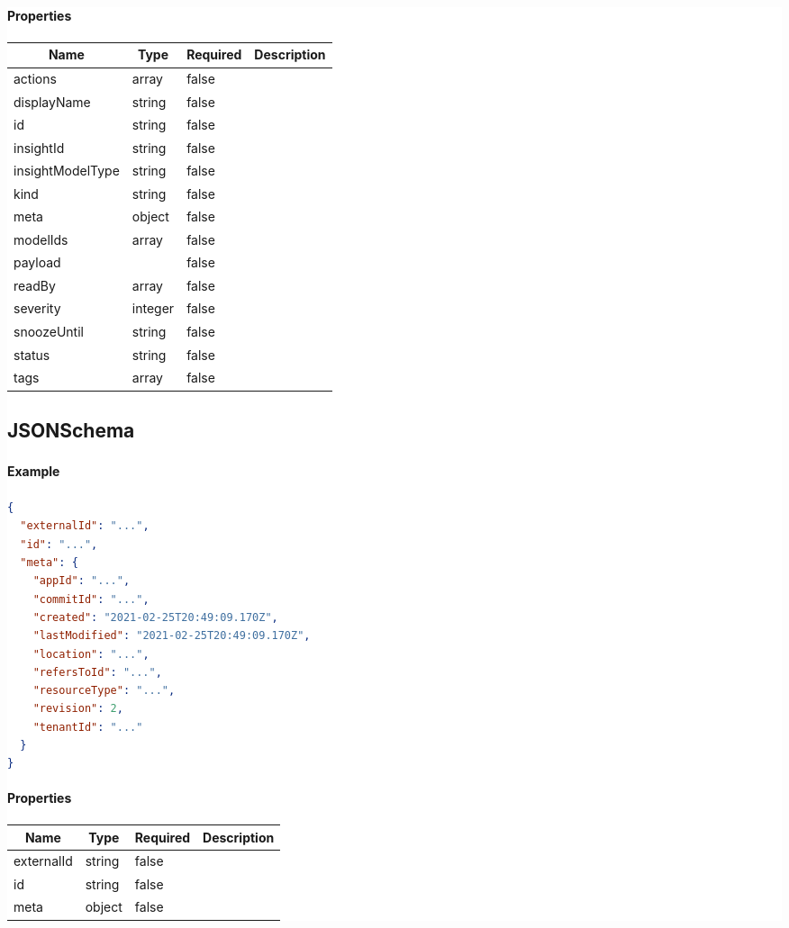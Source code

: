 #### Properties
|Name	| Type	| Required	| Description
| ----- | ----- | --------  | ----------- |
|actions | array | false |
|displayName | string | false |
|id | string | false |
|insightId | string | false |
|insightModelType | string | false |
|kind | string | false |
|meta | object | false |
|modelIds | array | false |
|payload |  | false |
|readBy | array | false |
|severity | integer | false |
|snoozeUntil | string | false |
|status | string | false |
|tags | array | false |

## JSONSchema

#### Example
```json
{
  "externalId": "...",
  "id": "...",
  "meta": {
    "appId": "...",
    "commitId": "...",
    "created": "2021-02-25T20:49:09.170Z",
    "lastModified": "2021-02-25T20:49:09.170Z",
    "location": "...",
    "refersToId": "...",
    "resourceType": "...",
    "revision": 2,
    "tenantId": "..."
  }
}
```

#### Properties
|Name	| Type	| Required	| Description
| ----- | ----- | --------  | ----------- |
|externalId | string | false |
|id | string | false |
|meta | object | false |
